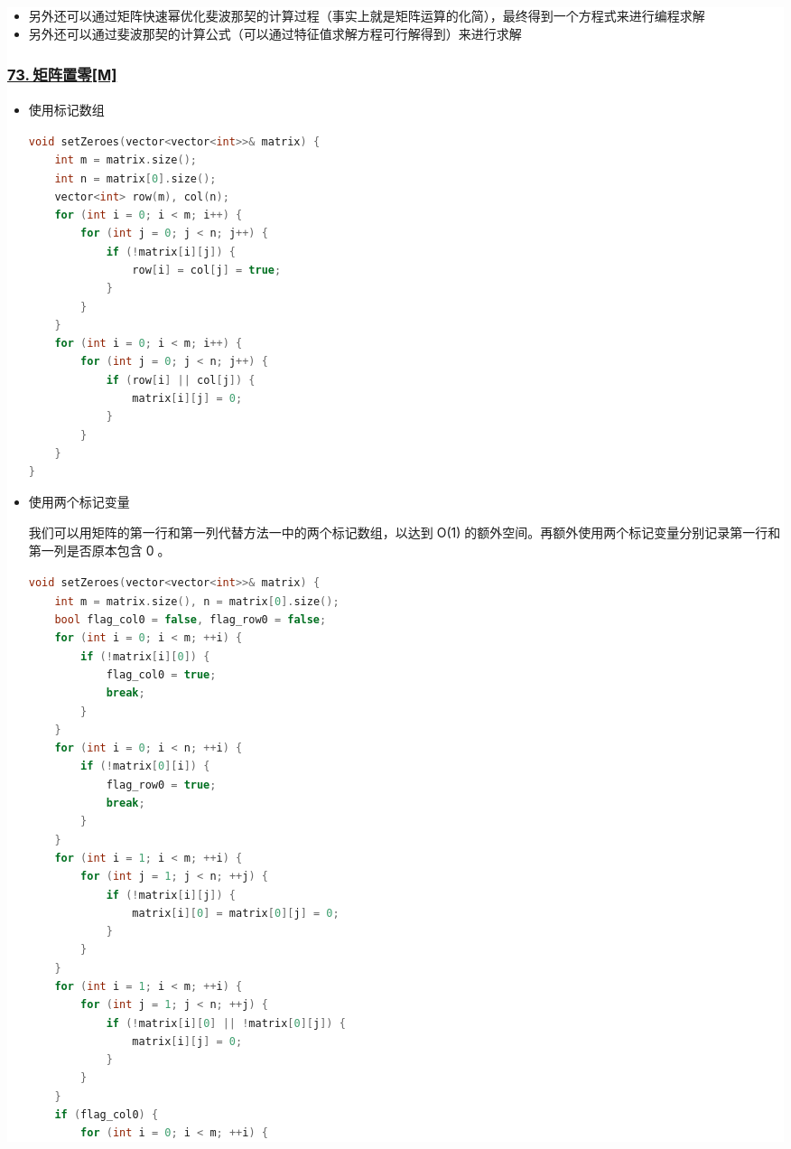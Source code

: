 - 另外还可以通过矩阵快速幂优化斐波那契的计算过程（事实上就是矩阵运算的化简），最终得到一个方程式来进行编程求解
- 另外还可以通过斐波那契的计算公式（可以通过特征值求解方程可行解得到）来进行求解

### [73. 矩阵置零[M]](https://leetcode.cn/problems/set-matrix-zeroes/)

- 使用标记数组

  ```c++
  void setZeroes(vector<vector<int>>& matrix) {
      int m = matrix.size();
      int n = matrix[0].size();
      vector<int> row(m), col(n);
      for (int i = 0; i < m; i++) {
          for (int j = 0; j < n; j++) {
              if (!matrix[i][j]) {
                  row[i] = col[j] = true;
              }
          }
      }
      for (int i = 0; i < m; i++) {
          for (int j = 0; j < n; j++) {
              if (row[i] || col[j]) {
                  matrix[i][j] = 0;
              }
          }
      }
  }
  ```

- 使用两个标记变量

  我们可以用矩阵的第一行和第一列代替方法一中的两个标记数组，以达到 O(1) 的额外空间。再额外使用两个标记变量分别记录第一行和第一列是否原本包含 0 。

  ```c++
  void setZeroes(vector<vector<int>>& matrix) {
      int m = matrix.size(), n = matrix[0].size();
      bool flag_col0 = false, flag_row0 = false;
      for (int i = 0; i < m; ++i) {
          if (!matrix[i][0]) {
              flag_col0 = true;
              break;
          }
      }
      for (int i = 0; i < n; ++i) {
          if (!matrix[0][i]) {
              flag_row0 = true;
              break;
          }
      }
      for (int i = 1; i < m; ++i) {
          for (int j = 1; j < n; ++j) {
              if (!matrix[i][j]) {
                  matrix[i][0] = matrix[0][j] = 0;
              }
          }
      }
      for (int i = 1; i < m; ++i) {
          for (int j = 1; j < n; ++j) {
              if (!matrix[i][0] || !matrix[0][j]) {
                  matrix[i][j] = 0;
              }
          } 
      }
      if (flag_col0) {
          for (int i = 0; i < m; ++i) {
  ```